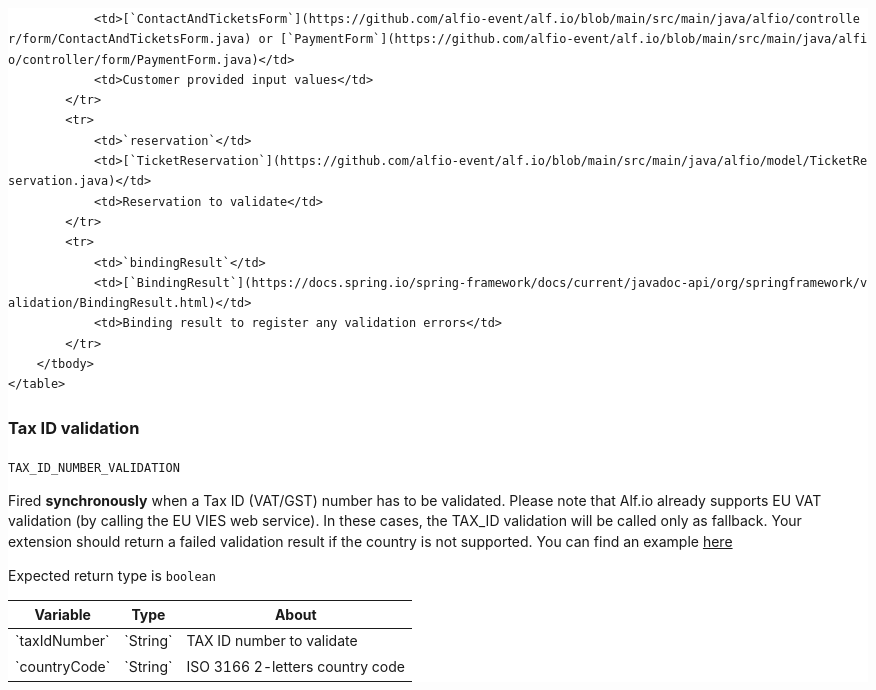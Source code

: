                 <td>[`ContactAndTicketsForm`](https://github.com/alfio-event/alf.io/blob/main/src/main/java/alfio/controller/form/ContactAndTicketsForm.java) or [`PaymentForm`](https://github.com/alfio-event/alf.io/blob/main/src/main/java/alfio/controller/form/PaymentForm.java)</td>
                <td>Customer provided input values</td>
            </tr>
            <tr>
                <td>`reservation`</td>
                <td>[`TicketReservation`](https://github.com/alfio-event/alf.io/blob/main/src/main/java/alfio/model/TicketReservation.java)</td>
                <td>Reservation to validate</td>
            </tr>
            <tr>
                <td>`bindingResult`</td>
                <td>[`BindingResult`](https://docs.spring.io/spring-framework/docs/current/javadoc-api/org/springframework/validation/BindingResult.html)</td>
                <td>Binding result to register any validation errors</td>
            </tr>
        </tbody>
    </table>
</div>

### Tax ID validation
`TAX_ID_NUMBER_VALIDATION`

Fired **synchronously** when a Tax ID (VAT/GST) number has to be validated. Please note that Alf.io already supports EU VAT validation (by calling the EU VIES web service). In these cases, the TAX_ID validation will be called only as fallback. Your extension should return a failed validation result if the country is not supported. You can find an example [here](https://github.com/alfio-event/alf.io-extensions/tree/master/tax-id/IT/v1)

Expected return type is `boolean`
<div class="table-responsive table-hover">
    <table class="table table-sm">
        <thead>
            <tr>
                <th>Variable</th>
                <th>Type</th>
                <th>About</th>
            </tr>
        </thead>
        <tbody>
            <tr>
                <td>`taxIdNumber`</td>
                <td>`String`</td>
                <td>TAX ID number to validate</td>
            </tr>
            <tr>
                <td>`countryCode`</td>
                <td>`String`</td>
                <td>ISO 3166 2-letters country code</td>
            </tr>
        </tbody>
    </table>
</div>

